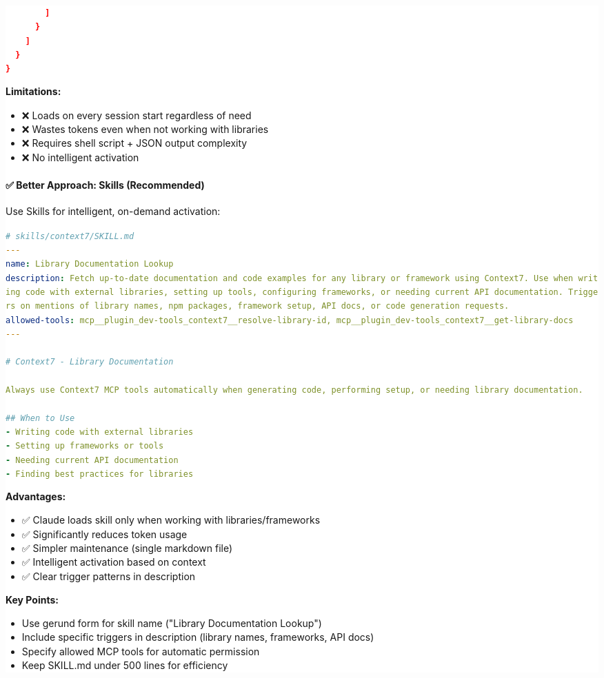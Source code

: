 ```json
        ]
      }
    ]
  }
}
```

**Limitations:**
- ❌ Loads on every session start regardless of need
- ❌ Wastes tokens even when not working with libraries
- ❌ Requires shell script + JSON output complexity
- ❌ No intelligent activation

#### ✅ Better Approach: Skills (Recommended)

Use Skills for intelligent, on-demand activation:

```yaml
# skills/context7/SKILL.md
---
name: Library Documentation Lookup
description: Fetch up-to-date documentation and code examples for any library or framework using Context7. Use when writing code with external libraries, setting up tools, configuring frameworks, or needing current API documentation. Triggers on mentions of library names, npm packages, framework setup, API docs, or code generation requests.
allowed-tools: mcp__plugin_dev-tools_context7__resolve-library-id, mcp__plugin_dev-tools_context7__get-library-docs
---

# Context7 - Library Documentation

Always use Context7 MCP tools automatically when generating code, performing setup, or needing library documentation.

## When to Use
- Writing code with external libraries
- Setting up frameworks or tools
- Needing current API documentation
- Finding best practices for libraries
```

**Advantages:**
- ✅ Claude loads skill only when working with libraries/frameworks
- ✅ Significantly reduces token usage
- ✅ Simpler maintenance (single markdown file)
- ✅ Intelligent activation based on context
- ✅ Clear trigger patterns in description

**Key Points:**
- Use gerund form for skill name ("Library Documentation Lookup")
- Include specific triggers in description (library names, frameworks, API docs)
- Specify allowed MCP tools for automatic permission
- Keep SKILL.md under 500 lines for efficiency
